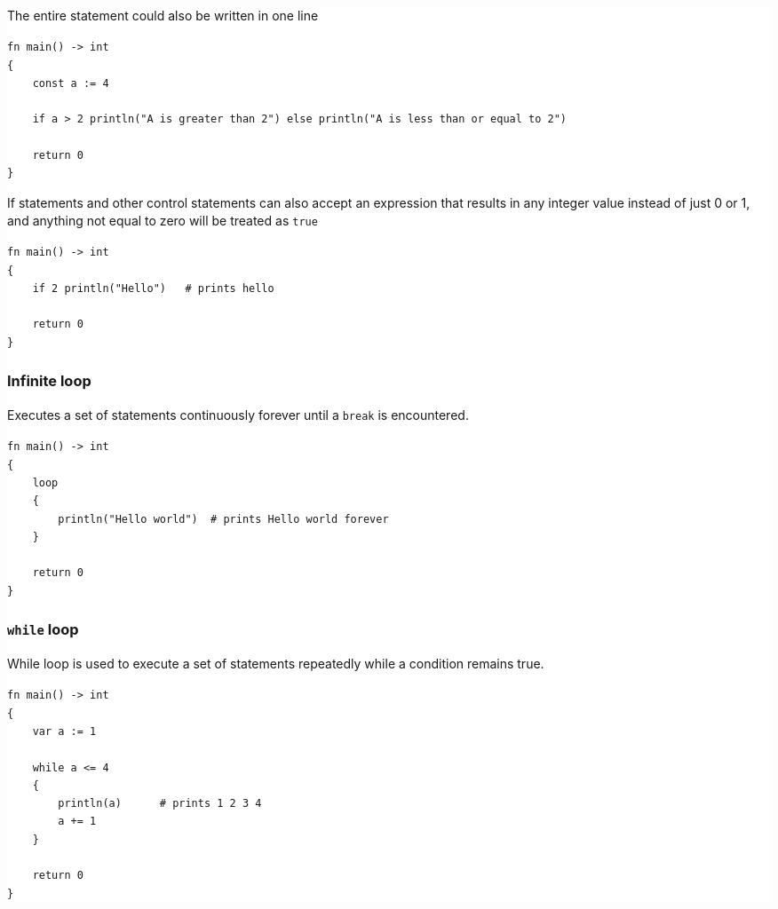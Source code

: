 The entire statement could also be written in one line

```
fn main() -> int
{
    const a := 4

    if a > 2 println("A is greater than 2") else println("A is less than or equal to 2")

    return 0
}
```

If statements and other control statements can also accept an expression that results in any integer value instead of just 0 or 1, and anything not equal to zero will be treated as `true`

```
fn main() -> int
{
    if 2 println("Hello")   # prints hello

    return 0
}
```

### Infinite loop

Executes a set of statements continuously forever until a `break` is encountered.

```
fn main() -> int
{
    loop
    {
        println("Hello world")  # prints Hello world forever
    }

    return 0
}
```

### `while` loop

While loop is used to execute a set of statements repeatedly while a condition remains true.

```
fn main() -> int
{
    var a := 1

    while a <= 4
    {
        println(a)      # prints 1 2 3 4
        a += 1
    }

    return 0
}
```
